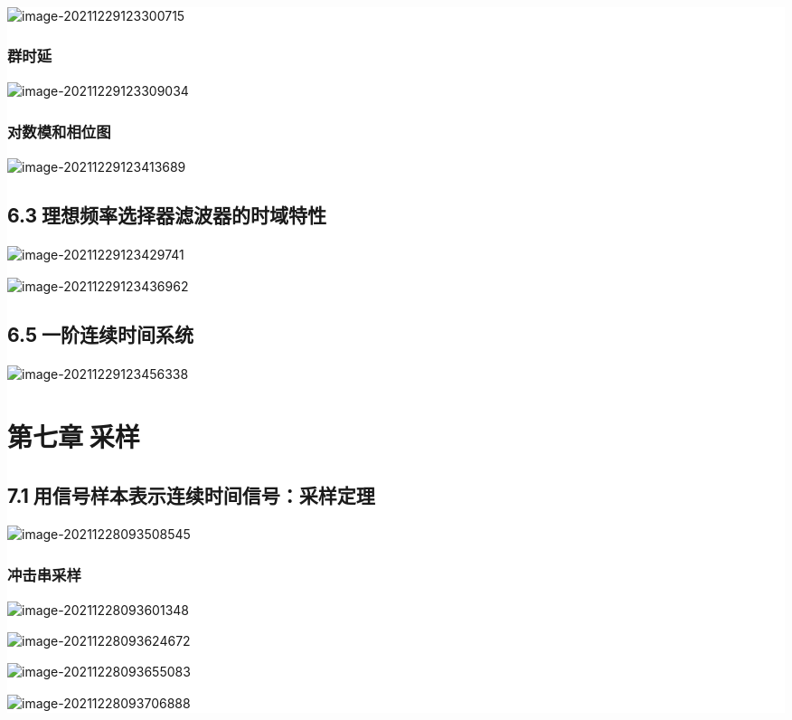 ![image-20211229123300715](https://gitee.com/murphyhou/picgo/raw/master/SS/image-20211229123300715.png)

### 群时延

![image-20211229123309034](https://gitee.com/murphyhou/picgo/raw/master/SS/image-20211229123309034.png)



### 对数模和相位图

![image-20211229123413689](https://gitee.com/murphyhou/picgo/raw/master/SS/image-20211229123413689.png)



## 6.3 理想频率选择器滤波器的时域特性

![image-20211229123429741](https://gitee.com/murphyhou/picgo/raw/master/SS/image-20211229123429741.png)

![image-20211229123436962](https://gitee.com/murphyhou/picgo/raw/master/SS/image-20211229123436962.png)









## 6.5 一阶连续时间系统

![image-20211229123456338](https://gitee.com/murphyhou/picgo/raw/master/SS/image-20211229123456338.png)





# 第七章 采样



## 7.1 用信号样本表示连续时间信号：采样定理

![image-20211228093508545](https://gitee.com/murphyhou/picgo/raw/master/SS/image-20211228093508545.png)

### 冲击串采样

![image-20211228093601348](https://gitee.com/murphyhou/picgo/raw/master/SS/image-20211228093601348.png)

![image-20211228093624672](https://gitee.com/murphyhou/picgo/raw/master/SS/image-20211228093624672.png)

![image-20211228093655083](https://gitee.com/murphyhou/picgo/raw/master/SS/image-20211228093655083.png)

![image-20211228093706888](https://gitee.com/murphyhou/picgo/raw/master/SS/image-20211228093706888.png)
